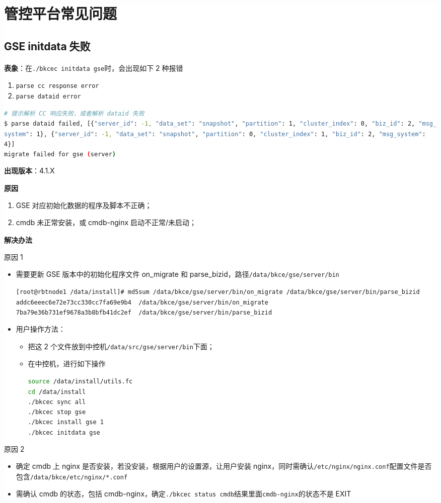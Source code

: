 # 管控平台常见问题

## GSE initdata 失败

**表象**：在`./bkcec initdata gse`时，会出现如下 2 种报错

1. `parse cc response error`
2. `parse dataid error`
```bash
# 提示解析 CC 响应失败，或者解析 dataid 失败
$ parse dataid failed, [{"server_id": -1, "data_set": "snapshot", "partition": 1, "cluster_index": 0, "biz_id": 2, "msg_system": 1}, {"server_id": -1, "data_set": "snapshot", "partition": 0, "cluster_index": 1, "biz_id": 2, "msg_system": 4}]
migrate failed for gse (server)
```
**出现版本**：4.1.X

**原因**

1. GSE 对应初始化数据的程序及脚本不正确；

2. cmdb 未正常安装，或 cmdb-nginx 启动不正常/未启动；

**解决办法**

原因 1

* 需要更新 GSE 版本中的初始化程序文件 on_migrate 和 parse_bizid，路径`/data/bkce/gse/server/bin`

	```bash
	[root@rbtnode1 /data/install]# md5sum /data/bkce/gse/server/bin/on_migrate /data/bkce/gse/server/bin/parse_bizid
	addc6eeec6e72e73cc330cc7fa69e9b4  /data/bkce/gse/server/bin/on_migrate
	7ba79e36b731ef9678a3b8bfb41dc2ef  /data/bkce/gse/server/bin/parse_bizid
	```
* 用户操作方法：

  * 把这 2 个文件放到中控机`/data/src/gse/server/bin`下面；

  * 在中控机，进行如下操作

     ```bash
     source /data/install/utils.fc
     cd /data/install
     ./bkcec sync all
     ./bkcec stop gse
     ./bkcec install gse 1
     ./bkcec initdata gse
     ```

原因 2

- 确定 cmdb 上 nginx 是否安装，若没安装，根据用户的设置源，让用户安装 nginx，同时需确认`/etc/nginx/nginx.conf`配置文件是否包含`/data/bkce/etc/nginx/*.conf`

- 需确认 cmdb 的状态，包括 cmdb-nginx，确定`./bkcec status cmdb`结果里面`cmdb-nginx`的状态不是 EXIT
